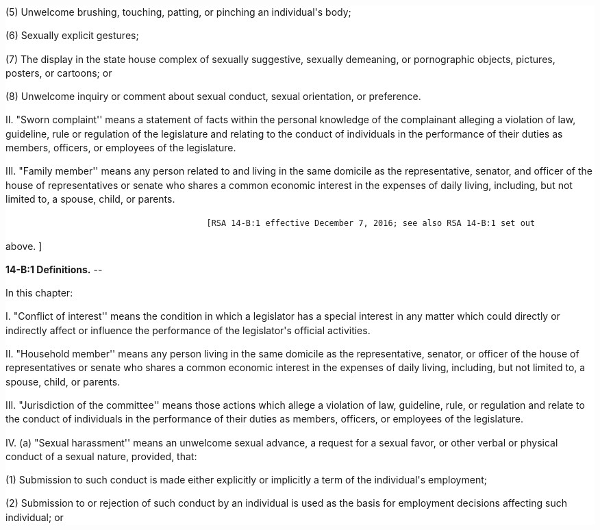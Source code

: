  (5) Unwelcome brushing, touching, patting, or pinching an
individual's body;
                                             
 (6) Sexually explicit gestures;
                                             
 (7) The display in the state house complex of sexually
suggestive, sexually demeaning, or pornographic objects, pictures,
posters, or cartoons; or
                                             
 (8) Unwelcome inquiry or comment about sexual conduct, sexual
orientation, or preference.
                                             
 II. "Sworn complaint'' means a statement of facts within the
personal knowledge of the complainant alleging a violation of law,
guideline, rule or regulation of the legislature and relating to the
conduct of individuals in the performance of their duties as members,
officers, or employees of the legislature.
                                             
 III. "Family member'' means any person related to and living in the
same domicile as the representative, senator, and officer of the house
of representatives or senate who shares a common economic interest in
the expenses of daily living, including, but not limited to, a spouse,
child, or parents.


                                             [RSA 14-B:1 effective December 7, 2016; see also RSA 14-B:1 set out
above.
                                             ]


                                             
**14-B:1 Definitions.** --
                                             
 In this chapter:
                                             
 I. "Conflict of interest'' means the condition in which a legislator
has a special interest in any matter which could directly or indirectly
affect or influence the performance of the legislator's official
activities.
                                             
 II. "Household member'' means any person living in the same domicile
as the representative, senator, or officer of the house of
representatives or senate who shares a common economic interest in the
expenses of daily living, including, but not limited to, a spouse,
child, or parents.
                                             
 III. "Jurisdiction of the committee'' means those actions which
allege a violation of law, guideline, rule, or regulation and relate to
the conduct of individuals in the performance of their duties as
members, officers, or employees of the legislature.
                                             
 IV. (a) "Sexual harassment'' means an unwelcome sexual advance, a
request for a sexual favor, or other verbal or physical conduct of a
sexual nature, provided, that:
                                             
 (1) Submission to such conduct is made either explicitly or
implicitly a term of the individual's employment;
                                             
 (2) Submission to or rejection of such conduct by an
individual is used as the basis for employment decisions affecting such
individual; or
                                             